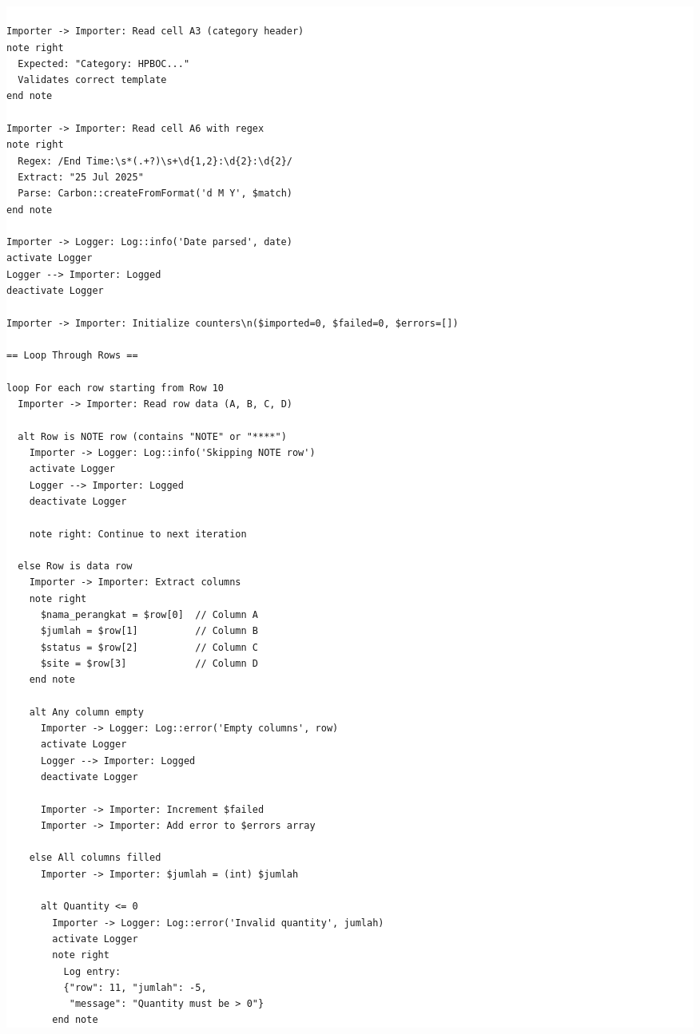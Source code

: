 ```plantuml

Importer -> Importer: Read cell A3 (category header)
note right
  Expected: "Category: HPBOC..."
  Validates correct template
end note

Importer -> Importer: Read cell A6 with regex
note right
  Regex: /End Time:\s*(.+?)\s+\d{1,2}:\d{2}:\d{2}/
  Extract: "25 Jul 2025"
  Parse: Carbon::createFromFormat('d M Y', $match)
end note

Importer -> Logger: Log::info('Date parsed', date)
activate Logger
Logger --> Importer: Logged
deactivate Logger

Importer -> Importer: Initialize counters\n($imported=0, $failed=0, $errors=[])

== Loop Through Rows ==

loop For each row starting from Row 10
  Importer -> Importer: Read row data (A, B, C, D)
  
  alt Row is NOTE row (contains "NOTE" or "****")
    Importer -> Logger: Log::info('Skipping NOTE row')
    activate Logger
    Logger --> Importer: Logged
    deactivate Logger
    
    note right: Continue to next iteration
    
  else Row is data row
    Importer -> Importer: Extract columns
    note right
      $nama_perangkat = $row[0]  // Column A
      $jumlah = $row[1]          // Column B
      $status = $row[2]          // Column C
      $site = $row[3]            // Column D
    end note
    
    alt Any column empty
      Importer -> Logger: Log::error('Empty columns', row)
      activate Logger
      Logger --> Importer: Logged
      deactivate Logger
      
      Importer -> Importer: Increment $failed
      Importer -> Importer: Add error to $errors array
      
    else All columns filled
      Importer -> Importer: $jumlah = (int) $jumlah
      
      alt Quantity <= 0
        Importer -> Logger: Log::error('Invalid quantity', jumlah)
        activate Logger
        note right
          Log entry:
          {"row": 11, "jumlah": -5,
           "message": "Quantity must be > 0"}
        end note
```